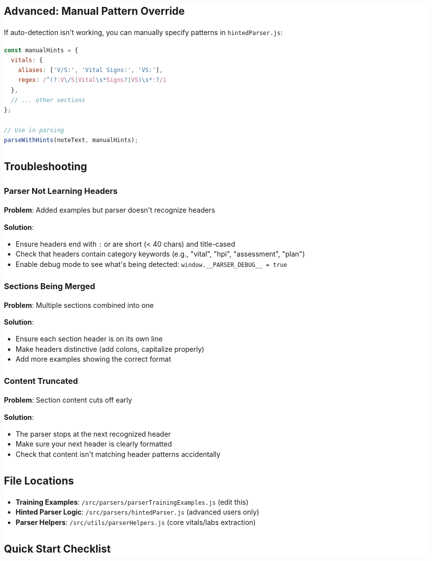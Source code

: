 ## Advanced: Manual Pattern Override

If auto-detection isn't working, you can manually specify patterns in `hintedParser.js`:

```javascript
const manualHints = {
  vitals: {
    aliases: ['V/S:', 'Vital Signs:', 'VS:'],
    regex: /^(?:V\/S|Vital\s*Signs?|VS)\s*:?/i
  },
  // ... other sections
};

// Use in parsing
parseWithHints(noteText, manualHints);
```

## Troubleshooting

### Parser Not Learning Headers

**Problem**: Added examples but parser doesn't recognize headers

**Solution**: 
- Ensure headers end with `:` or are short (< 40 chars) and title-cased
- Check that headers contain category keywords (e.g., "vital", "hpi", "assessment", "plan")
- Enable debug mode to see what's being detected: `window.__PARSER_DEBUG__ = true`

### Sections Being Merged

**Problem**: Multiple sections combined into one

**Solution**:
- Ensure each section header is on its own line
- Make headers distinctive (add colons, capitalize properly)
- Add more examples showing the correct format

### Content Truncated

**Problem**: Section content cuts off early

**Solution**:
- The parser stops at the next recognized header
- Make sure your next header is clearly formatted
- Check that content isn't matching header patterns accidentally

## File Locations

- **Training Examples**: `/src/parsers/parserTrainingExamples.js` (edit this)
- **Hinted Parser Logic**: `/src/parsers/hintedParser.js` (advanced users only)
- **Parser Helpers**: `/src/utils/parserHelpers.js` (core vitals/labs extraction)

## Quick Start Checklist
